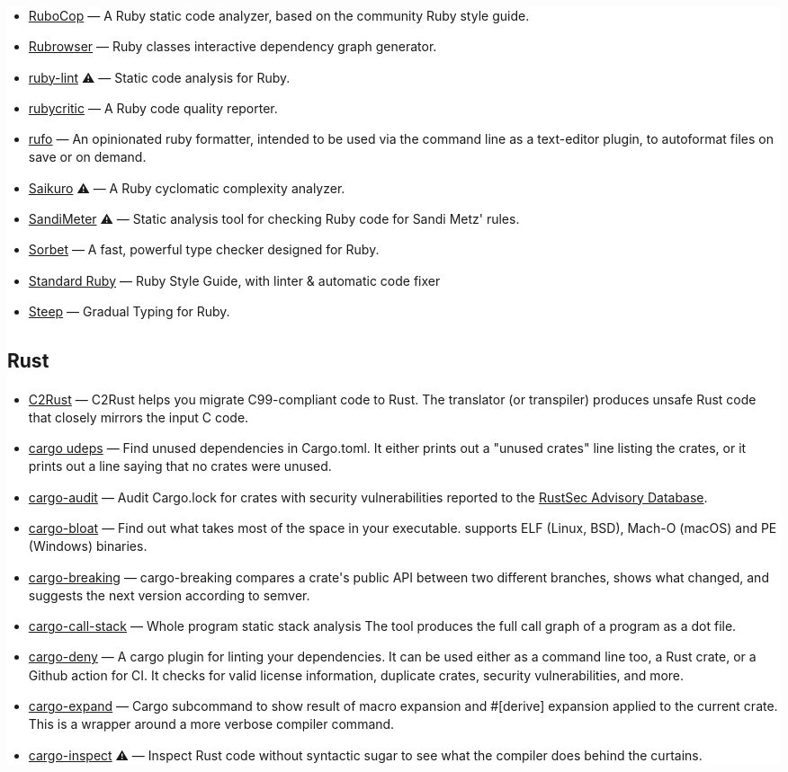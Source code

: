 - [RuboCop](https://docs.rubocop.org/rubocop) — A Ruby static code analyzer, based on the community Ruby style guide.

- [Rubrowser](https://github.com/blazeeboy/rubrowser) — Ruby classes interactive dependency graph generator.

- [ruby-lint](http://code.yorickpeterse.com/ruby-lint/latest) :warning: — Static code analysis for Ruby.

- [rubycritic](https://github.com/whitesmith/rubycritic) — A Ruby code quality reporter.

- [rufo](https://github.com/ruby-formatter/rufo) — An opinionated ruby formatter, intended to be used via the command line as a text-editor plugin, to autoformat files on save or on demand.

- [Saikuro](https://metricfu.github.io/Saikuro) :warning: — A Ruby cyclomatic complexity analyzer.

- [SandiMeter](https://rubygems.org/gems/sandi_meter) :warning: — Static analysis tool for checking Ruby code for Sandi Metz' rules.

- [Sorbet](https://sorbet.org) — A fast, powerful type checker designed for Ruby.

- [Standard Ruby](https://github.com/testdouble/standard) — Ruby Style Guide, with linter & automatic code fixer

- [Steep](https://github.com/soutaro/steep) — Gradual Typing for Ruby.


<a name="rust" />
<h2>Rust</h2>


- [C2Rust](https://c2rust.com) — C2Rust helps you migrate C99-compliant code to Rust. The translator (or transpiler) produces unsafe Rust code that closely mirrors the input C code.

- [cargo udeps](https://github.com/est31/cargo-udeps) — Find unused dependencies in Cargo.toml. It either prints out a "unused crates" line listing the crates,  or it prints out a line saying that no crates were unused.

- [cargo-audit](https://rustsec.org) — Audit Cargo.lock for crates with security vulnerabilities reported to the [RustSec Advisory Database](https://github.com/RustSec/advisory-db/).

- [cargo-bloat](https://github.com/RazrFalcon/cargo-bloat) — Find out what takes most of the space in your executable. supports ELF (Linux, BSD), Mach-O (macOS) and PE (Windows) binaries.

- [cargo-breaking](https://github.com/iomentum/cargo-breaking) — cargo-breaking compares a crate's public API between two different branches, shows what changed, and suggests the next version according to semver.

- [cargo-call-stack](https://github.com/japaric/cargo-call-stack) — Whole program static stack analysis The tool produces the full call graph of a program as a dot file.

- [cargo-deny](https://embarkstudios.github.io/cargo-deny) — A cargo plugin for linting your dependencies. It can be used either as a command line too, a Rust crate, or a Github action for CI. It checks for valid license information, duplicate crates, security vulnerabilities, and more.

- [cargo-expand](https://github.com/dtolnay/cargo-expand) — Cargo subcommand to show result of macro expansion  and #[derive] expansion applied to the current crate.  This is a wrapper around a more verbose compiler command.

- [cargo-inspect](https://github.com/mre/cargo-inspect) :warning: — Inspect Rust code without syntactic sugar to see what the compiler does behind the curtains.
